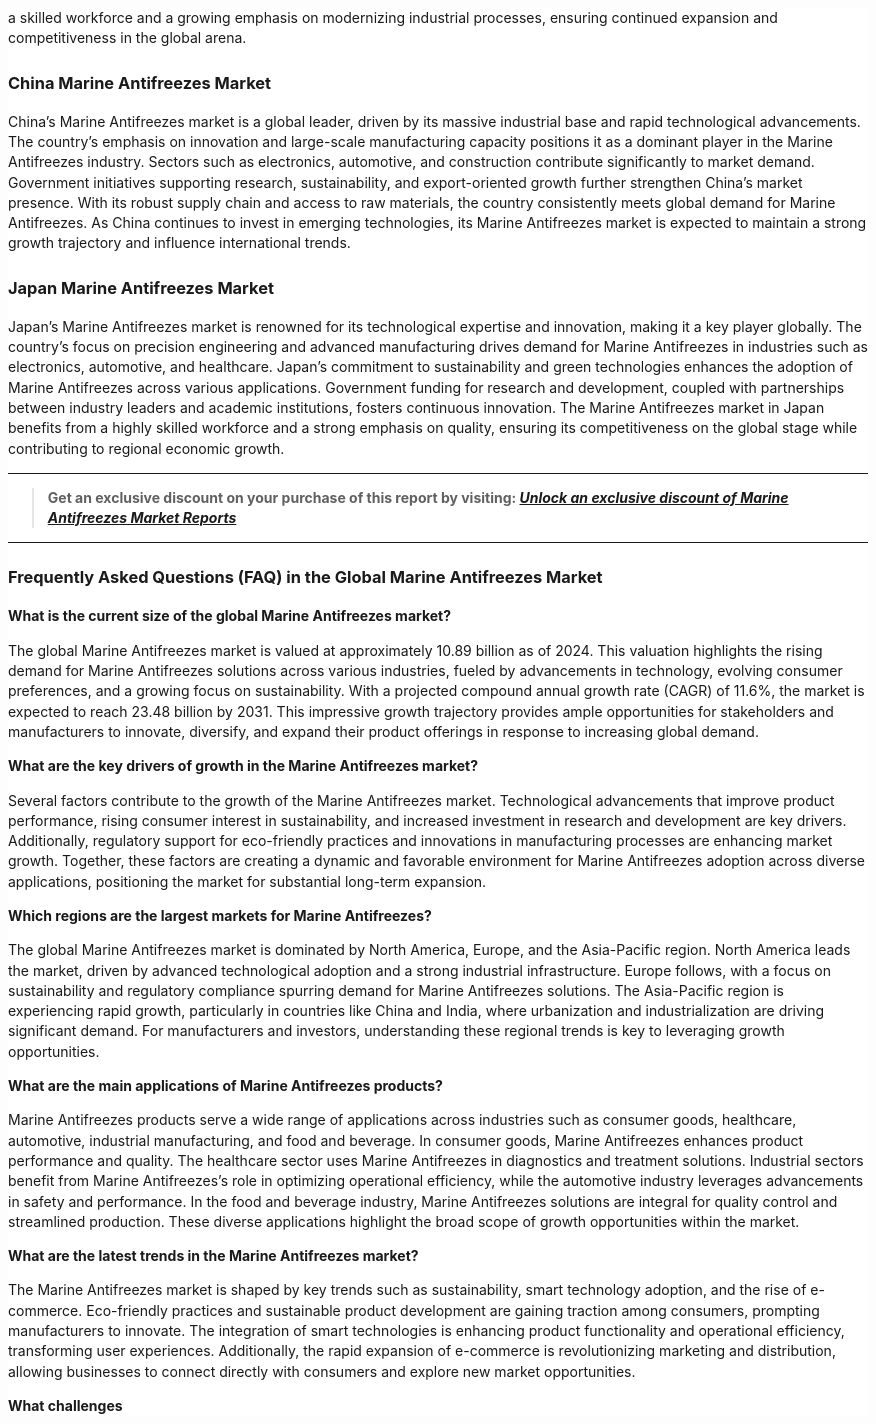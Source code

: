 a skilled workforce and a growing emphasis on modernizing industrial processes, ensuring continued expansion and competitiveness in the global arena.</p><h3>China Marine Antifreezes Market</h3><p>China&rsquo;s Marine Antifreezes market is a global leader, driven by its massive industrial base and rapid technological advancements. The country&rsquo;s emphasis on innovation and large-scale manufacturing capacity positions it as a dominant player in the Marine Antifreezes industry. Sectors such as electronics, automotive, and construction contribute significantly to market demand. Government initiatives supporting research, sustainability, and export-oriented growth further strengthen China&rsquo;s market presence. With its robust supply chain and access to raw materials, the country consistently meets global demand for Marine Antifreezes. As China continues to invest in emerging technologies, its Marine Antifreezes market is expected to maintain a strong growth trajectory and influence international trends.</p><h3>Japan Marine Antifreezes Market</h3><p>Japan&rsquo;s Marine Antifreezes market is renowned for its technological expertise and innovation, making it a key player globally. The country&rsquo;s focus on precision engineering and advanced manufacturing drives demand for Marine Antifreezes in industries such as electronics, automotive, and healthcare. Japan&rsquo;s commitment to sustainability and green technologies enhances the adoption of Marine Antifreezes across various applications. Government funding for research and development, coupled with partnerships between industry leaders and academic institutions, fosters continuous innovation. The Marine Antifreezes market in Japan benefits from a highly skilled workforce and a strong emphasis on quality, ensuring its competitiveness on the global stage while contributing to regional economic growth.</p><hr /><blockquote><p><strong>Get an exclusive discount on your purchase of this report by visiting: <em><a href="://marketresearchpulse.com/ask-for-discount/150953?utm_source=Github&amp;utm_medium=0117">Unlock an exclusive discount of Marine Antifreezes Market Reports</a></em>&nbsp;</strong></p></blockquote><hr /><h3>Frequently Asked Questions (FAQ) in the Global Marine Antifreezes Market</h3><p><strong>What is the current size of the global Marine Antifreezes market?</strong></p><p>The global Marine Antifreezes market is valued at approximately 10.89 billion as of 2024. This valuation highlights the rising demand for Marine Antifreezes solutions across various industries, fueled by advancements in technology, evolving consumer preferences, and a growing focus on sustainability. With a projected compound annual growth rate (CAGR) of 11.6%, the market is expected to reach 23.48 billion by 2031. This impressive growth trajectory provides ample opportunities for stakeholders and manufacturers to innovate, diversify, and expand their product offerings in response to increasing global demand.</p><p><strong>What are the key drivers of growth in the Marine Antifreezes market?</strong></p><p>Several factors contribute to the growth of the Marine Antifreezes market. Technological advancements that improve product performance, rising consumer interest in sustainability, and increased investment in research and development are key drivers. Additionally, regulatory support for eco-friendly practices and innovations in manufacturing processes are enhancing market growth. Together, these factors are creating a dynamic and favorable environment for Marine Antifreezes adoption across diverse applications, positioning the market for substantial long-term expansion.</p><p><strong>Which regions are the largest markets for Marine Antifreezes?</strong></p><p>The global Marine Antifreezes market is dominated by North America, Europe, and the Asia-Pacific region. North America leads the market, driven by advanced technological adoption and a strong industrial infrastructure. Europe follows, with a focus on sustainability and regulatory compliance spurring demand for Marine Antifreezes solutions. The Asia-Pacific region is experiencing rapid growth, particularly in countries like China and India, where urbanization and industrialization are driving significant demand. For manufacturers and investors, understanding these regional trends is key to leveraging growth opportunities.</p><p><strong>What are the main applications of Marine Antifreezes products?</strong></p><p>Marine Antifreezes products serve a wide range of applications across industries such as consumer goods, healthcare, automotive, industrial manufacturing, and food and beverage. In consumer goods, Marine Antifreezes enhances product performance and quality. The healthcare sector uses Marine Antifreezes in diagnostics and treatment solutions. Industrial sectors benefit from Marine Antifreezes&rsquo;s role in optimizing operational efficiency, while the automotive industry leverages advancements in safety and performance. In the food and beverage industry, Marine Antifreezes solutions are integral for quality control and streamlined production. These diverse applications highlight the broad scope of growth opportunities within the market.</p><p><strong>What are the latest trends in the Marine Antifreezes market?</strong></p><p>The Marine Antifreezes market is shaped by key trends such as sustainability, smart technology adoption, and the rise of e-commerce. Eco-friendly practices and sustainable product development are gaining traction among consumers, prompting manufacturers to innovate. The integration of smart technologies is enhancing product functionality and operational efficiency, transforming user experiences. Additionally, the rapid expansion of e-commerce is revolutionizing marketing and distribution, allowing businesses to connect directly with consumers and explore new market opportunities.</p><p><strong>What challenges